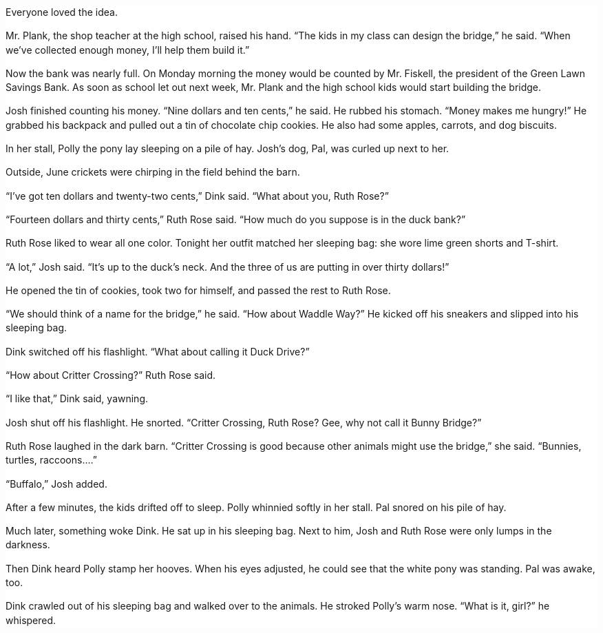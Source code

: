 Everyone loved the idea.

Mr. Plank, the shop teacher at the high school, raised his hand. “The kids in my class can design the bridge,” he said. “When we’ve collected enough money, I’ll help them build it.”

Now the bank was nearly full. On Monday morning the money would be counted by Mr. Fiskell, the president of the Green Lawn Savings Bank. As soon as school let out next week, Mr. Plank and the high school kids would start building the bridge.

Josh finished counting his money. “Nine dollars and ten cents,” he said. He rubbed his stomach. “Money makes me hungry!” He grabbed his backpack and pulled out a tin of chocolate chip cookies. He also had some apples, carrots, and dog biscuits.





In her stall, Polly the pony lay sleeping on a pile of hay. Josh’s dog, Pal, was curled up next to her.

Outside, June crickets were chirping in the field behind the barn.

“I’ve got ten dollars and twenty-two cents,” Dink said. “What about you, Ruth Rose?”

“Fourteen dollars and thirty cents,” Ruth Rose said. “How much do you suppose is in the duck bank?”

Ruth Rose liked to wear all one color. Tonight her outfit matched her sleeping bag: she wore lime green shorts and T-shirt.

“A lot,” Josh said. “It’s up to the duck’s neck. And the three of us are putting in over thirty dollars!”

He opened the tin of cookies, took two for himself, and passed the rest to Ruth Rose.

“We should think of a name for the bridge,” he said. “How about Waddle Way?” He kicked off his sneakers and slipped into his sleeping bag.

Dink switched off his flashlight. “What about calling it Duck Drive?”

“How about Critter Crossing?” Ruth Rose said.

“I like that,” Dink said, yawning.

Josh shut off his flashlight. He snorted. “Critter Crossing, Ruth Rose? Gee, why not call it Bunny Bridge?”

Ruth Rose laughed in the dark barn. “Critter Crossing is good because other animals might use the bridge,” she said. “Bunnies, turtles, raccoons.…”

“Buffalo,” Josh added.

After a few minutes, the kids drifted off to sleep. Polly whinnied softly in her stall. Pal snored on his pile of hay.

Much later, something woke Dink. He sat up in his sleeping bag. Next to him, Josh and Ruth Rose were only lumps in the darkness.

Then Dink heard Polly stamp her hooves. When his eyes adjusted, he could see that the white pony was standing. Pal was awake, too.

Dink crawled out of his sleeping bag and walked over to the animals. He stroked Polly’s warm nose. “What is it, girl?” he whispered.
